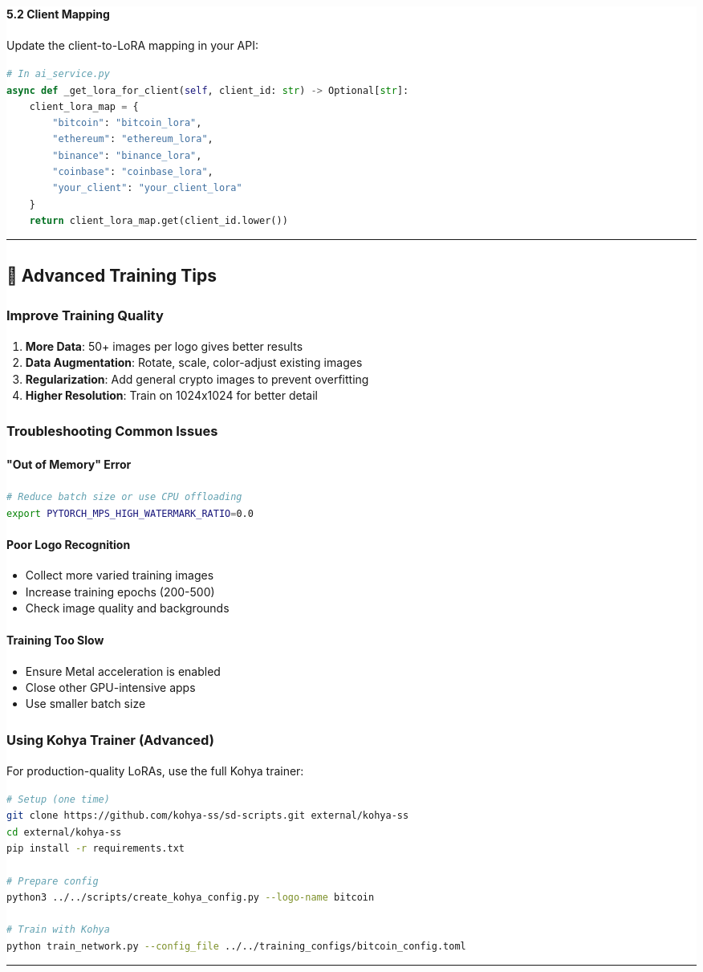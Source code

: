 #### **5.2 Client Mapping**
Update the client-to-LoRA mapping in your API:

```python
# In ai_service.py
async def _get_lora_for_client(self, client_id: str) -> Optional[str]:
    client_lora_map = {
        "bitcoin": "bitcoin_lora",
        "ethereum": "ethereum_lora", 
        "binance": "binance_lora",
        "coinbase": "coinbase_lora",
        "your_client": "your_client_lora"
    }
    return client_lora_map.get(client_id.lower())
```

---

## 🔧 **Advanced Training Tips**

### **Improve Training Quality**

1. **More Data**: 50+ images per logo gives better results
2. **Data Augmentation**: Rotate, scale, color-adjust existing images
3. **Regularization**: Add general crypto images to prevent overfitting
4. **Higher Resolution**: Train on 1024x1024 for better detail

### **Troubleshooting Common Issues**

#### **"Out of Memory" Error**
```bash
# Reduce batch size or use CPU offloading
export PYTORCH_MPS_HIGH_WATERMARK_RATIO=0.0
```

#### **Poor Logo Recognition**
- Collect more varied training images
- Increase training epochs (200-500)
- Check image quality and backgrounds

#### **Training Too Slow**
- Ensure Metal acceleration is enabled
- Close other GPU-intensive apps
- Use smaller batch size

### **Using Kohya Trainer (Advanced)**

For production-quality LoRAs, use the full Kohya trainer:

```bash
# Setup (one time)
git clone https://github.com/kohya-ss/sd-scripts.git external/kohya-ss
cd external/kohya-ss
pip install -r requirements.txt

# Prepare config
python3 ../../scripts/create_kohya_config.py --logo-name bitcoin

# Train with Kohya
python train_network.py --config_file ../../training_configs/bitcoin_config.toml
```

---